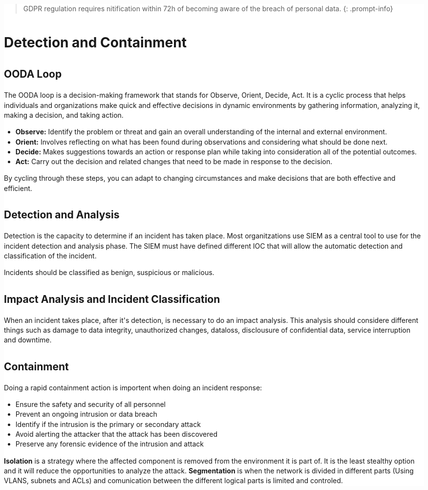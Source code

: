 > GDPR regulation requires nitification within 72h of becoming aware of the breach of personal data. 
{: .prompt-info}

# Detection and Containment

## OODA Loop

The OODA loop is a decision-making framework that stands for Observe, Orient, Decide, Act. It is a cyclic process that helps individuals and organizations make quick and effective decisions in dynamic environments by gathering information, analyzing it, making a decision, and taking action.

- **Observe:** Identify the problem or threat and gain an overall understanding of the internal and external environment.
- **Orient:** Involves reflecting on what has been found during observations and considering what should be done next.
- **Decide:** Makes suggestions towards an action or response plan while taking into consideration all of the potential outcomes.
- **Act:** Carry out the decision and related changes that need to be made in response to the decision. 

By cycling through these steps, you can adapt to changing circumstances and make decisions that are both effective and efficient.


## Detection and Analysis

Detection is the capacity to determine if an incident has taken place. Most organitzations use SIEM as a central tool to use for the incident detection and analysis phase. The SIEM must have defined different IOC that will allow the automatic detection and classification of the incident. 

Incidents should be classified as benign, suspicious or malicious. 

## Impact Analysis and Incident Classification

When an incident takes place, after it's detection, is necessary to do an impact analysis. This analysis should considere different things such as damage to data integrity, unauthorized changes, dataloss, disclousure of confidential data, service interruption and downtime. 

## Containment 

Doing a rapid containment action is importent when doing an incident response: 
- Ensure the safety and security of all personnel
- Prevent an ongoing intrusion or data breach
- Identify if the intrusion is the primary or secondary attack
- Avoid alerting the attacker that the attack has been discovered
- Preserve any forensic evidence of the intrusion and attack

**Isolation** is a strategy where the affected component is removed from the environment it is part of. It is the least stealthy option and it will reduce the opportunities to analyze the attack. **Segmentation** is when the network is divided in different parts  (Using VLANS, subnets and ACLs) and comunication between the different logical parts is limited and controled. 
